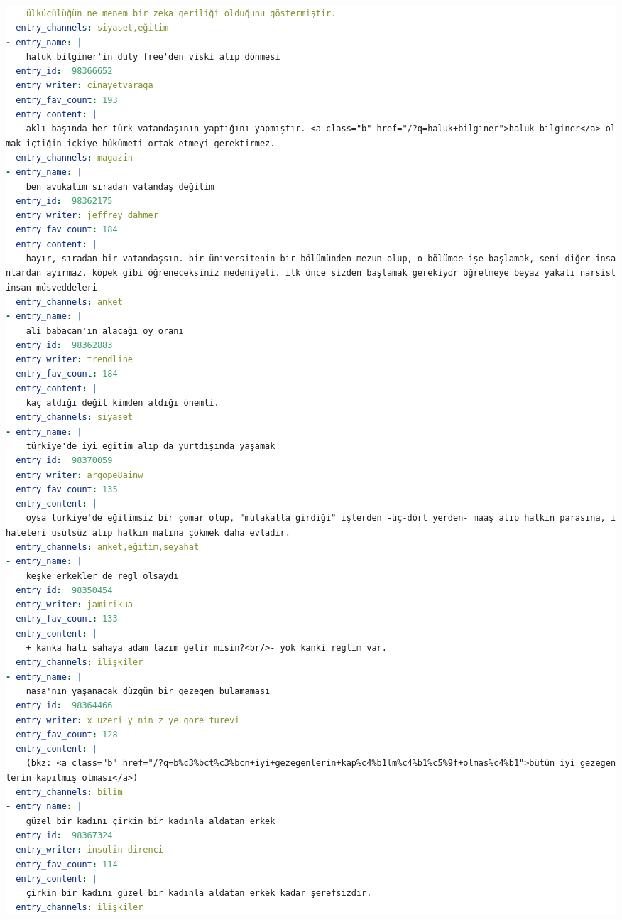 ```yaml
    ülkücülüğün ne menem bir zeka geriliği olduğunu göstermiştir.
  entry_channels: siyaset,eğitim
- entry_name: |
    haluk bilginer'in duty free'den viski alıp dönmesi
  entry_id:  98366652
  entry_writer: cinayetvaraga
  entry_fav_count: 193
  entry_content: |
    aklı başında her türk vatandaşının yaptığını yapmıştır. <a class="b" href="/?q=haluk+bilginer">haluk bilginer</a> olmak içtiğin içkiye hükümeti ortak etmeyi gerektirmez.
  entry_channels: magazin
- entry_name: |
    ben avukatım sıradan vatandaş değilim
  entry_id:  98362175
  entry_writer: jeffrey dahmer
  entry_fav_count: 184
  entry_content: |
    hayır, sıradan bir vatandaşsın. bir üniversitenin bir bölümünden mezun olup, o bölümde işe başlamak, seni diğer insanlardan ayırmaz. köpek gibi öğreneceksiniz medeniyeti. ilk önce sizden başlamak gerekiyor öğretmeye beyaz yakalı narsist insan müsveddeleri
  entry_channels: anket
- entry_name: |
    ali babacan'ın alacağı oy oranı
  entry_id:  98362883
  entry_writer: trendline
  entry_fav_count: 184
  entry_content: |
    kaç aldığı değil kimden aldığı önemli.
  entry_channels: siyaset
- entry_name: |
    türkiye'de iyi eğitim alıp da yurtdışında yaşamak
  entry_id:  98370059
  entry_writer: argope8ainw
  entry_fav_count: 135
  entry_content: |
    oysa türkiye'de eğitimsiz bir çomar olup, "mülakatla girdiği" işlerden -üç-dört yerden- maaş alıp halkın parasına, ihaleleri usülsüz alıp halkın malına çökmek daha evladır.
  entry_channels: anket,eğitim,seyahat
- entry_name: |
    keşke erkekler de regl olsaydı
  entry_id:  98350454
  entry_writer: jamirikua
  entry_fav_count: 133
  entry_content: |
    + kanka halı sahaya adam lazım gelir misin?<br/>- yok kanki reglim var.
  entry_channels: ilişkiler
- entry_name: |
    nasa'nın yaşanacak düzgün bir gezegen bulamaması
  entry_id:  98364466
  entry_writer: x uzeri y nin z ye gore turevi
  entry_fav_count: 128
  entry_content: |
    (bkz: <a class="b" href="/?q=b%c3%bct%c3%bcn+iyi+gezegenlerin+kap%c4%b1lm%c4%b1%c5%9f+olmas%c4%b1">bütün iyi gezegenlerin kapılmış olması</a>)
  entry_channels: bilim
- entry_name: |
    güzel bir kadını çirkin bir kadınla aldatan erkek
  entry_id:  98367324
  entry_writer: insulin direnci
  entry_fav_count: 114
  entry_content: |
    çirkin bir kadını güzel bir kadınla aldatan erkek kadar şerefsizdir.
  entry_channels: ilişkiler
```